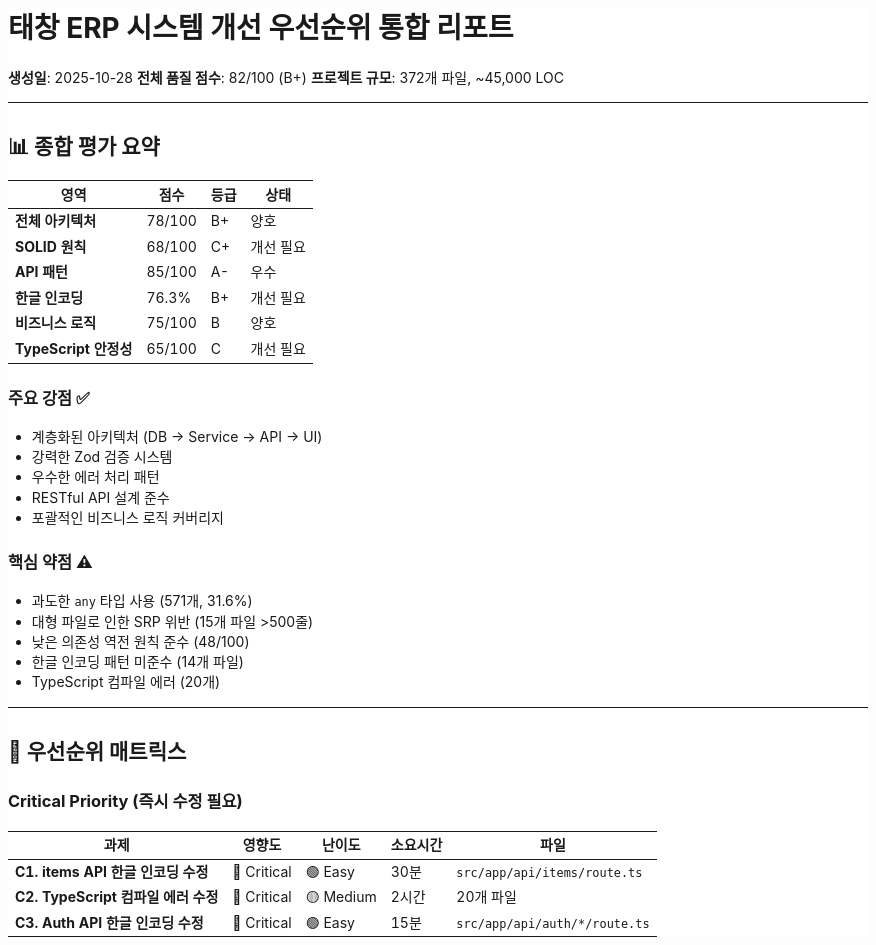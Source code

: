 # 태창 ERP 시스템 개선 우선순위 통합 리포트

**생성일**: 2025-10-28
**전체 품질 점수**: 82/100 (B+)
**프로젝트 규모**: 372개 파일, ~45,000 LOC

---

## 📊 종합 평가 요약

| 영역 | 점수 | 등급 | 상태 |
|------|------|------|------|
| **전체 아키텍처** | 78/100 | B+ | 양호 |
| **SOLID 원칙** | 68/100 | C+ | 개선 필요 |
| **API 패턴** | 85/100 | A- | 우수 |
| **한글 인코딩** | 76.3% | B+ | 개선 필요 |
| **비즈니스 로직** | 75/100 | B | 양호 |
| **TypeScript 안정성** | 65/100 | C | 개선 필요 |

### 주요 강점 ✅
- 계층화된 아키텍처 (DB → Service → API → UI)
- 강력한 Zod 검증 시스템
- 우수한 에러 처리 패턴
- RESTful API 설계 준수
- 포괄적인 비즈니스 로직 커버리지

### 핵심 약점 ⚠️
- 과도한 `any` 타입 사용 (571개, 31.6%)
- 대형 파일로 인한 SRP 위반 (15개 파일 >500줄)
- 낮은 의존성 역전 원칙 준수 (48/100)
- 한글 인코딩 패턴 미준수 (14개 파일)
- TypeScript 컴파일 에러 (20개)

---

## 🎯 우선순위 매트릭스

### Critical Priority (즉시 수정 필요)

| 과제 | 영향도 | 난이도 | 소요시간 | 파일 |
|------|--------|--------|----------|------|
| **C1. items API 한글 인코딩 수정** | 🔴 Critical | 🟢 Easy | 30분 | `src/app/api/items/route.ts` |
| **C2. TypeScript 컴파일 에러 수정** | 🔴 Critical | 🟡 Medium | 2시간 | 20개 파일 |
| **C3. Auth API 한글 인코딩 수정** | 🔴 Critical | 🟢 Easy | 15분 | `src/app/api/auth/*/route.ts` |
